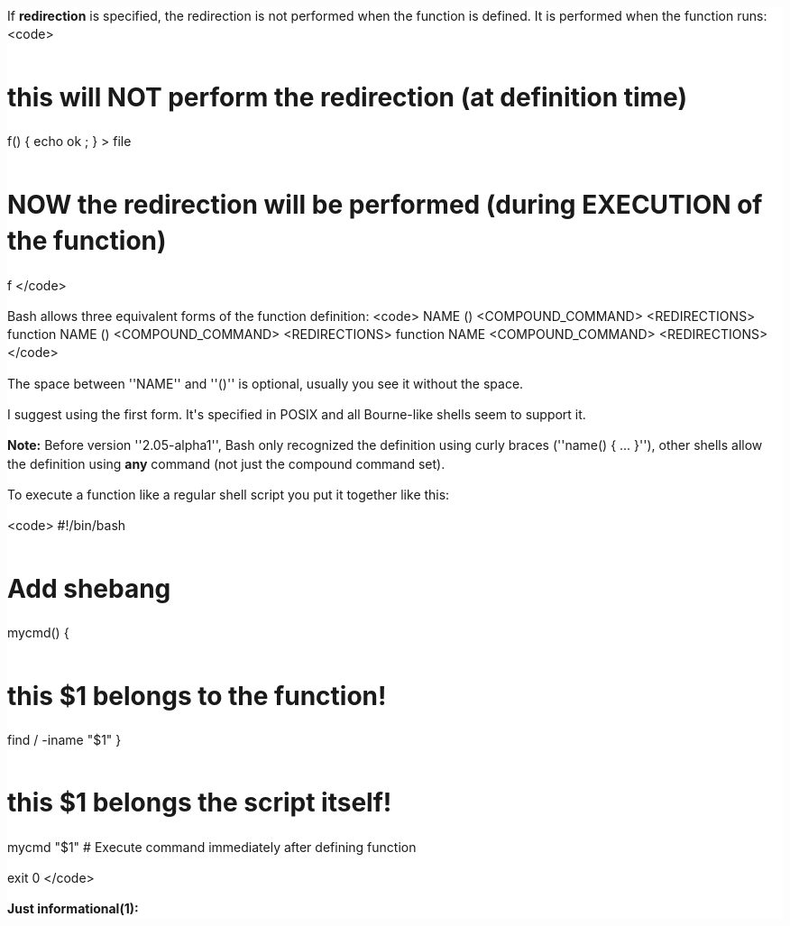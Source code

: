 If **redirection** is specified, the redirection is not performed when the function is defined. It is performed when the function runs:
&lt;code&gt;
# this will NOT perform the redirection (at definition time)
f() { echo ok ; } &gt; file

# NOW the redirection will be performed (during EXECUTION of the function)
f
&lt;/code&gt;

Bash allows three equivalent forms of the function definition:
&lt;code&gt;
NAME ()          &lt;COMPOUND_COMMAND&gt; &lt;REDIRECTIONS&gt;
function NAME () &lt;COMPOUND_COMMAND&gt; &lt;REDIRECTIONS&gt;
function NAME    &lt;COMPOUND_COMMAND&gt; &lt;REDIRECTIONS&gt;
&lt;/code&gt;

The space between ''NAME'' and ''()'' is optional, usually you see it without the space.

I suggest using the first form. It's specified in POSIX and all Bourne-like shells seem to support it.

__**Note:**__ Before version ''2.05-alpha1'', Bash only recognized the definition using curly braces (''name() { ... }''), other shells allow the definition using **any** command (not just the compound command set).

To execute a function like a regular shell script you put it together like this:

&lt;code&gt;
#!/bin/bash
# Add shebang

mycmd()
{
  # this $1 belongs to the function!
  find / -iname &quot;$1&quot;
}

# this $1 belongs the script itself!
mycmd &quot;$1&quot; # Execute command immediately after defining function 

exit 0
&lt;/code&gt;

**Just informational(1):**
